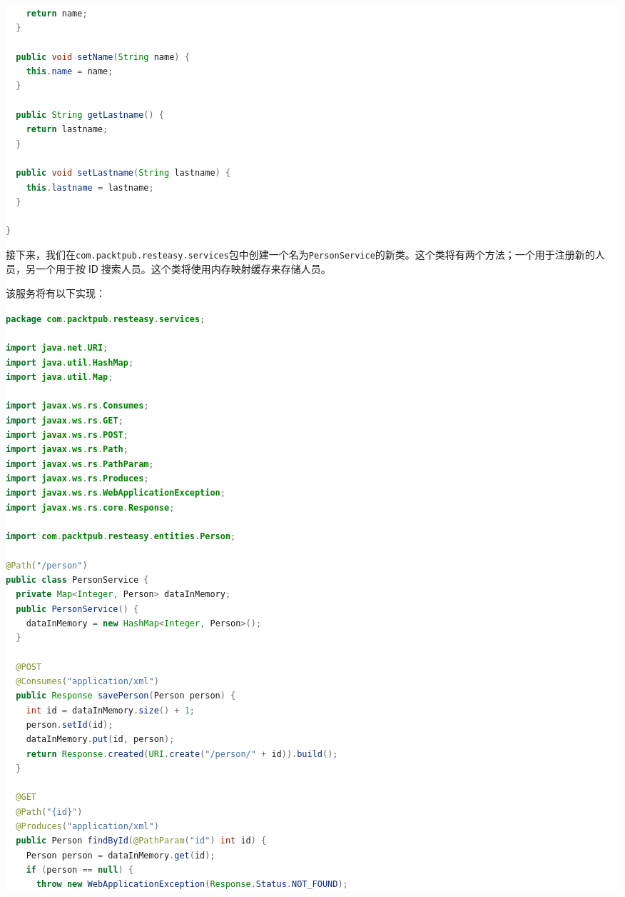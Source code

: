 ```java
    return name;
  }

  public void setName(String name) {
    this.name = name;
  }

  public String getLastname() {
    return lastname;
  }

  public void setLastname(String lastname) {
    this.lastname = lastname;
  }

}
```

接下来，我们在`com.packtpub.resteasy.services`包中创建一个名为`PersonService`的新类。这个类将有两个方法；一个用于注册新的人员，另一个用于按 ID 搜索人员。这个类将使用内存映射缓存来存储人员。

该服务将有以下实现：

```java
package com.packtpub.resteasy.services;

import java.net.URI;
import java.util.HashMap;
import java.util.Map;

import javax.ws.rs.Consumes;
import javax.ws.rs.GET;
import javax.ws.rs.POST;
import javax.ws.rs.Path;
import javax.ws.rs.PathParam;
import javax.ws.rs.Produces;
import javax.ws.rs.WebApplicationException;
import javax.ws.rs.core.Response;

import com.packtpub.resteasy.entities.Person;

@Path("/person")
public class PersonService {
  private Map<Integer, Person> dataInMemory;
  public PersonService() {
    dataInMemory = new HashMap<Integer, Person>();
  }

  @POST
  @Consumes("application/xml")
  public Response savePerson(Person person) {
    int id = dataInMemory.size() + 1;
    person.setId(id);
    dataInMemory.put(id, person);
    return Response.created(URI.create("/person/" + id)).build();
  }

  @GET
  @Path("{id}")
  @Produces("application/xml")
  public Person findById(@PathParam("id") int id) {
    Person person = dataInMemory.get(id);
    if (person == null) {
      throw new WebApplicationException(Response.Status.NOT_FOUND);
```